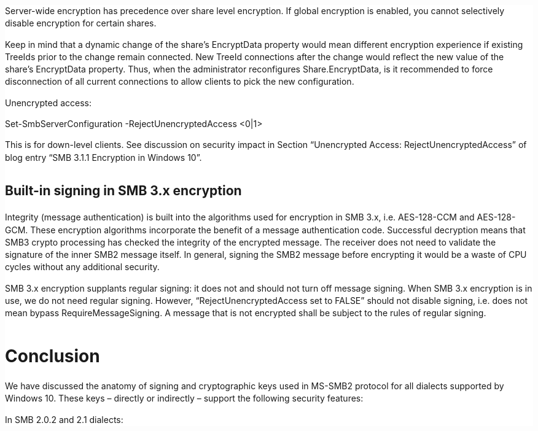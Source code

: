 Server-wide encryption has precedence over share level encryption. If
global encryption is enabled, you cannot selectively disable encryption
for certain shares.

Keep in mind that a dynamic change of the share’s EncryptData property
would mean different encryption experience if existing TreeIds prior to
the change remain connected. New TreeId connections after the change
would reflect the new value of the share’s EncryptData property. Thus,
when the administrator reconfigures Share.EncryptData, is it recommended
to force disconnection of all current connections to allow clients to
pick the new configuration.

Unencrypted access:

Set-SmbServerConfiguration -RejectUnencryptedAccess \<0|1\>

This is for down-level clients. See discussion on security impact in
Section “Unencrypted Access: RejectUnencryptedAccess” of blog entry “SMB
3.1.1 Encryption in Windows 10”.

</div>

## Built-in signing in SMB 3.x encryption

<div>

Integrity (message authentication) is built into the algorithms used for
encryption in SMB 3.x, i.e. AES-128-CCM and AES-128-GCM. These
encryption algorithms incorporate the benefit of a message
authentication code. Successful decryption means that SMB3 crypto
processing has checked the integrity of the encrypted message. The
receiver does not need to validate the signature of the inner SMB2
message itself. In general, signing the SMB2 message before encrypting
it would be a waste of CPU cycles without any additional security.

SMB 3.x encryption supplants regular signing: it does not and should not
turn off message signing. When SMB 3.x encryption is in use, we do not
need regular signing. However, “RejectUnencryptedAccess set to FALSE”
should not disable signing, i.e. does not mean bypass
RequireMessageSigning. A message that is not encrypted shall be subject
to the rules of regular signing.

</div>

# Conclusion

<div>

We have discussed the anatomy of signing and cryptographic keys used in
MS-SMB2 protocol for all dialects supported by Windows 10. These keys –
directly or indirectly – support the following security features:

In SMB 2.0.2 and 2.1 dialects:

</div>
